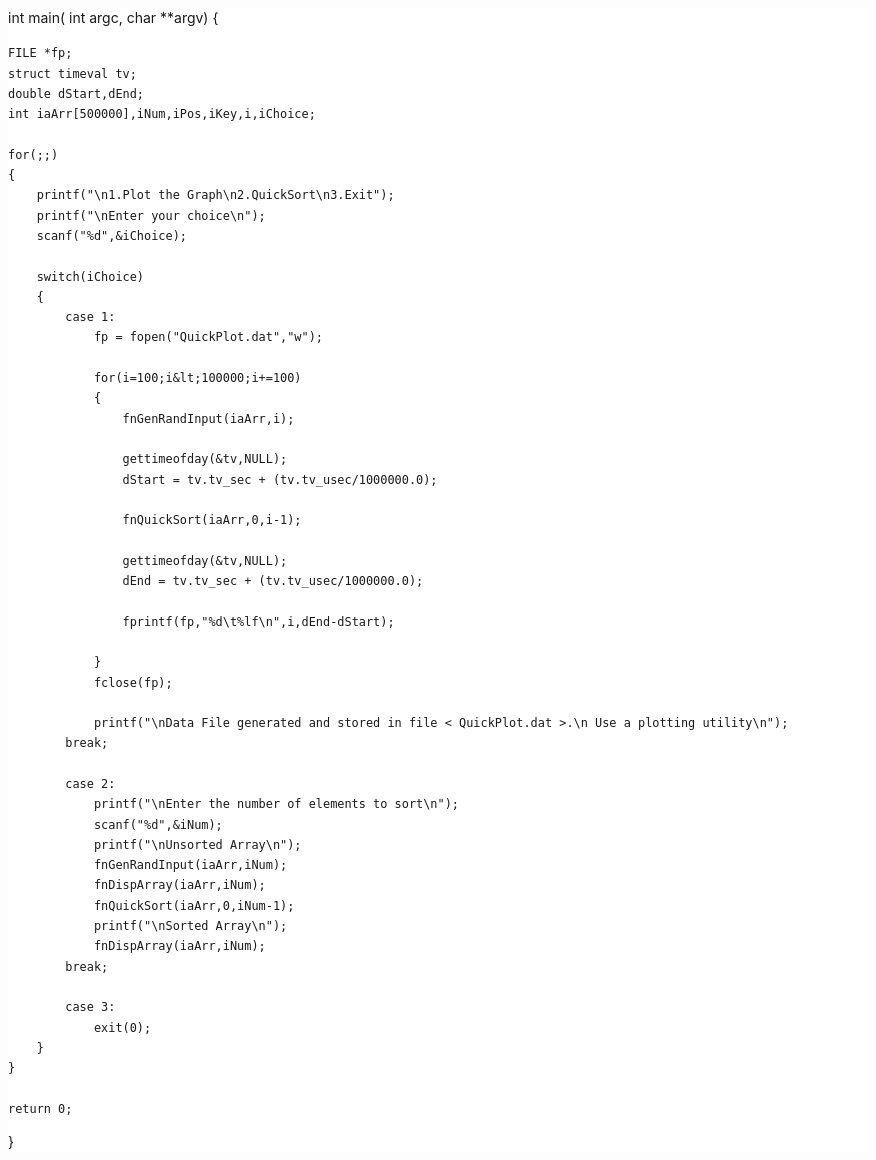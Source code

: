 int main( int argc, char **argv)
{

	FILE *fp;
	struct timeval tv;
	double dStart,dEnd;
	int iaArr[500000],iNum,iPos,iKey,i,iChoice;

    for(;;)
    {
        printf("\n1.Plot the Graph\n2.QuickSort\n3.Exit");
        printf("\nEnter your choice\n");
        scanf("%d",&iChoice);

        switch(iChoice)
        {
            case 1:
                fp = fopen("QuickPlot.dat","w");

                for(i=100;i&lt;100000;i+=100)
                {
                    fnGenRandInput(iaArr,i);

                    gettimeofday(&tv,NULL);
                    dStart = tv.tv_sec + (tv.tv_usec/1000000.0);

                    fnQuickSort(iaArr,0,i-1);

                    gettimeofday(&tv,NULL);
                    dEnd = tv.tv_sec + (tv.tv_usec/1000000.0);

                    fprintf(fp,"%d\t%lf\n",i,dEnd-dStart);

                }
                fclose(fp);

                printf("\nData File generated and stored in file < QuickPlot.dat >.\n Use a plotting utility\n");
            break;

            case 2:
                printf("\nEnter the number of elements to sort\n");
                scanf("%d",&iNum);
                printf("\nUnsorted Array\n");
                fnGenRandInput(iaArr,iNum);
                fnDispArray(iaArr,iNum);
                fnQuickSort(iaArr,0,iNum-1);
                printf("\nSorted Array\n");
                fnDispArray(iaArr,iNum);
            break;

            case 3:
                exit(0);
        }
    }

	return 0;
}
